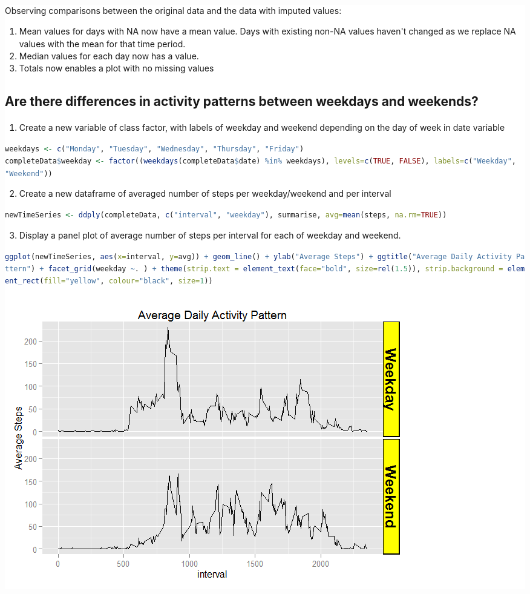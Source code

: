 Observing comparisons between the original data and the data with imputed values:   
1. Mean values for days with NA now have a mean value. Days with existing non-NA values haven't changed as we replace NA values with the mean for that time period.   
2. Median values for each day now has a value.   
3. Totals now enables a plot with no missing values   
## Are there differences in activity patterns between weekdays and weekends?
1. Create a new variable of class factor, with labels of weekday and weekend depending on the day of week in date variable

```r
weekdays <- c("Monday", "Tuesday", "Wednesday", "Thursday", "Friday")
completeData$weekday <- factor((weekdays(completeData$date) %in% weekdays), levels=c(TRUE, FALSE), labels=c("Weekday", "Weekend"))
```
2. Create a new dataframe of averaged number of steps per weekday/weekend and per interval

```r
newTimeSeries <- ddply(completeData, c("interval", "weekday"), summarise, avg=mean(steps, na.rm=TRUE))
```
3. Display a panel plot of average number of steps per interval for each of weekday and weekend.

```r
ggplot(newTimeSeries, aes(x=interval, y=avg)) + geom_line() + ylab("Average Steps") + ggtitle("Average Daily Activity Pattern") + facet_grid(weekday ~. ) + theme(strip.text = element_text(face="bold", size=rel(1.5)), strip.background = element_rect(fill="yellow", colour="black", size=1))
```

![](PA1_template_files/figure-html/unnamed-chunk-17-1.png) 
